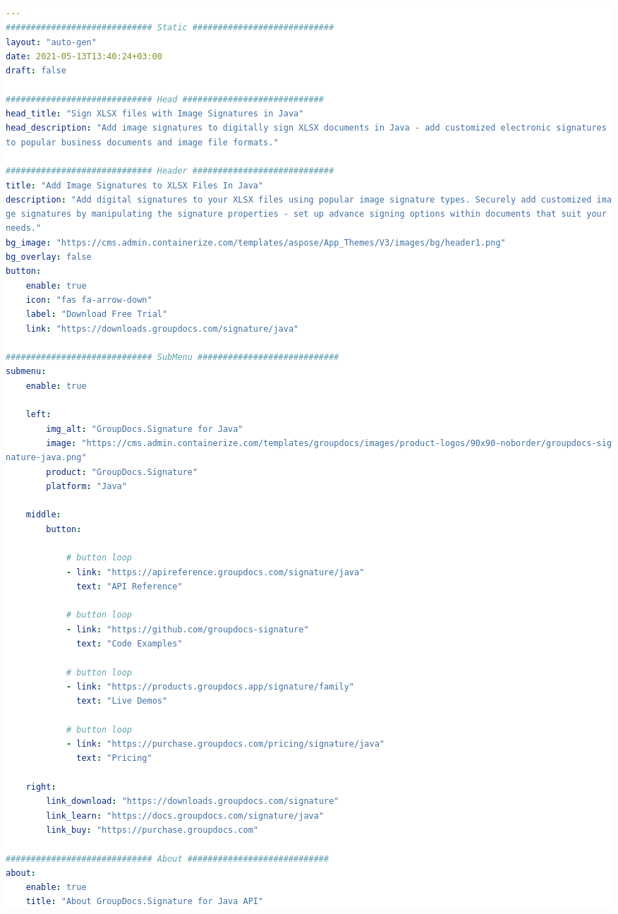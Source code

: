 ```yaml
---
############################# Static ############################
layout: "auto-gen"
date: 2021-05-13T13:40:24+03:00
draft: false

############################# Head ############################
head_title: "Sign XLSX files with Image Signatures in Java"
head_description: "Add image signatures to digitally sign XLSX documents in Java - add customized electronic signatures to popular business documents and image file formats."

############################# Header ############################
title: "Add Image Signatures to XLSX Files In Java"
description: "Add digital signatures to your XLSX files using popular image signature types. Securely add customized image signatures by manipulating the signature properties - set up advance signing options within documents that suit your needs."
bg_image: "https://cms.admin.containerize.com/templates/aspose/App_Themes/V3/images/bg/header1.png"
bg_overlay: false
button:
    enable: true
    icon: "fas fa-arrow-down"
    label: "Download Free Trial"
    link: "https://downloads.groupdocs.com/signature/java"

############################# SubMenu ############################
submenu:
    enable: true

    left:
        img_alt: "GroupDocs.Signature for Java"
        image: "https://cms.admin.containerize.com/templates/groupdocs/images/product-logos/90x90-noborder/groupdocs-signature-java.png"
        product: "GroupDocs.Signature"
        platform: "Java"

    middle:
        button:

            # button loop
            - link: "https://apireference.groupdocs.com/signature/java"
              text: "API Reference"

            # button loop
            - link: "https://github.com/groupdocs-signature"
              text: "Code Examples"

            # button loop
            - link: "https://products.groupdocs.app/signature/family"
              text: "Live Demos"

            # button loop
            - link: "https://purchase.groupdocs.com/pricing/signature/java"
              text: "Pricing"

    right:
        link_download: "https://downloads.groupdocs.com/signature"
        link_learn: "https://docs.groupdocs.com/signature/java"
        link_buy: "https://purchase.groupdocs.com"

############################# About ############################
about:
    enable: true
    title: "About GroupDocs.Signature for Java API"
```